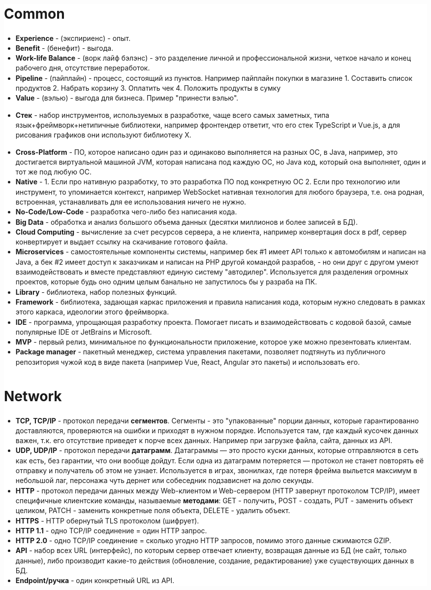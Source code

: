 # Common
- **Experience** - (экспириенс) - опыт.
- **Benefit** - (бенефит) - выгода.
- **Work-life Balance** - (ворк лайф бэлэнс) - это разделение личной и профессиональной жизни, четкое начало и конец рабочего дня, отсутствие переработок.
- **Pipeline** - (пайплайн) - процесс, состоящий из пунктов. Например пайплайн покупки в магазине 1. Составить список продуктов 2. Набрать корзину 3. Оплатить чек 4. Положить продукты в сумку
- **Value** - (вэлью) - выгода для бизнеса. Пример "принести вэлью".
* **Стек** - набор инструментов, используемых в разработке, чаще всего самых заметных, типа язык+фреймворк+нетипичные библиотеки, например фронтендер ответит, что его стек TypeScript и Vue.js, а для рисования графиков они используют библиотеку X.
- **Cross-Platform** - ПО, которое написано один раз и одинаково выполняется на разных ОС, в Java, например, это достигается виртуальной машиной JVM, которая написана под каждую ОС, но Java код, который она выполняет, один и тот же под любую ОС.
- **Native** - 1. Если про нативную разработку, то это разработка ПО под конкретную ОС 2. Если про технологию или инструмент, то упоминается контекст, например WebSocket нативная технология для любого браузера, т.е. она родная, встроенная, устанавливать для ее использования ничего не нужно.
- **No-Code/Low-Code** - разработка чего-либо без написания кода.
- **Big Data** - обработка и анализ большого объема данных (десятки миллионов и более записей в БД).
- **Cloud Computing** - вычисление за счет ресурсов сервера, а не клиента, например конвертация docx в pdf, сервер конвертирует и выдает ссылку на скачивание готового файла.
- **Microservices** - самостоятельные компоненты системы, например бек #1 имеет API только к автомобилям и написан на Java, а бек #2 имеет доступ к заказчикам и написан на PHP другой командой разрабов, - но они друг с другом умеют взаимодействовать и вместе представляют единую систему "автодилер". Используется для разделения огромных проектов, которые будь оно одним целым банально не запустилось бы у разраба на ПК.
- **Library** - библиотека, набор полезных функций.
- **Framework** - библиотека, задающая каркас приложения и правила написания кода, которым нужно следовать в рамках этого каркаса, идеологии этого фреймворка.
- **IDE** - программа, упрощающая разработку проекта. Помогает писать и взаимодействовать с кодовой базой, самые популярные IDE от JetBrains и Microsoft.
- **MVP** - первый релиз, минимальное по функциональности приложение, которое уже можно презентовать клиентам.
- **Package manager** - пакетный менеджер, система управления пакетами, позволяет подтянуть из публичного репозитория чужой код в виде пакета (например Vue, React, Angular это пакеты) и использовать его.
# Network
- **TCP, TCP/IP** - протокол передачи **сегментов**. Сегменты - это "упакованные" порции данных, которые гарантированно доставляются, проверяются на ошибки и приходят в нужном порядке. Используется там, где каждый кусочек данных важен, т.к. его отсутствие приведет к порче всех данных. Например при загрузке файла, сайта, данных из API.
- **UDP, UDP/IP** - протокол передачи **датаграмм**. Датаграммы — это просто куски данных, которые отправляются в сеть как есть, без гарантии, что они вообще дойдут. Если одна из датаграмм потеряется — протокол не станет повторять её отправку и получатель об этом не узнает. Используется в играх, звонилках, где потеря фрейма выльется максимум в небольшой лаг, персонажа чуть дернет или собеседник подзависнет на долю секунды.
- **HTTP** - протокол передачи данных между Web-клиентом и Web-сервером (HTTP завернут протоколом TCP/IP), имеет специфичные клиентские команды, называемые **методами**: GET - получить, POST - создать, PUT - заменить объект целиком, PATCH - заменить конкретные поля объекта, DELETE - удалить объект.
- **HTTPS** - HTTP обернутый TLS протоколом (шифрует).
- **HTTP 1.1** - одно TCP/IP соединение = один HTTP запрос.
- **HTTP 2.0** - одно TCP/IP соединение = сколько угодно HTTP запросов, помимо этого данные сжимаются GZIP.
- **API** - набор всех URL (интерфейс), по которым сервер отвечает клиенту, возвращая данные из БД (не сайт, только данные), либо производит какие-то действия (обновление, создание, редактирование) уже существующих данных в БД.
- **Endpoint/ручка** - один конкретный URL из API.